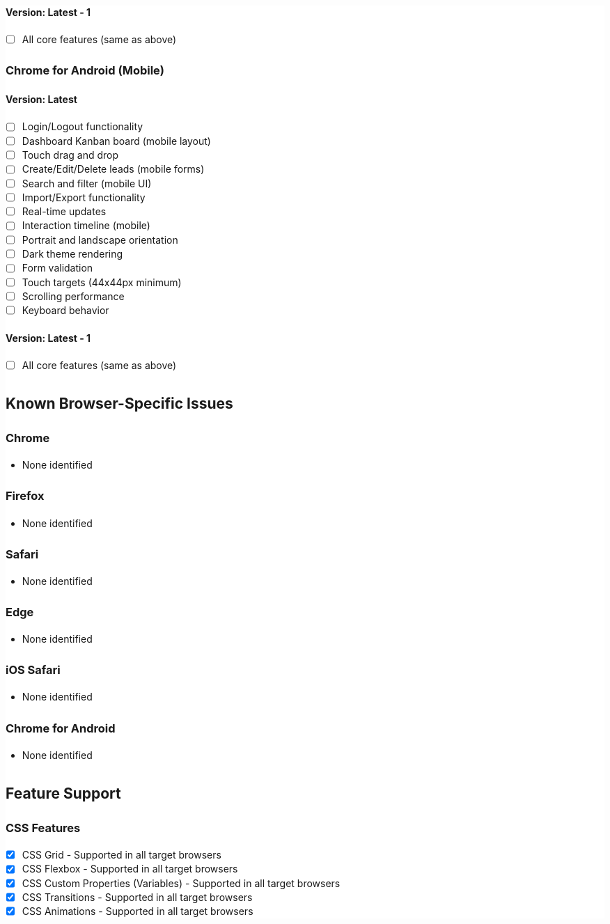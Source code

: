 #### Version: Latest - 1
- [ ] All core features (same as above)

### Chrome for Android (Mobile)

#### Version: Latest
- [ ] Login/Logout functionality
- [ ] Dashboard Kanban board (mobile layout)
- [ ] Touch drag and drop
- [ ] Create/Edit/Delete leads (mobile forms)
- [ ] Search and filter (mobile UI)
- [ ] Import/Export functionality
- [ ] Real-time updates
- [ ] Interaction timeline (mobile)
- [ ] Portrait and landscape orientation
- [ ] Dark theme rendering
- [ ] Form validation
- [ ] Touch targets (44x44px minimum)
- [ ] Scrolling performance
- [ ] Keyboard behavior

#### Version: Latest - 1
- [ ] All core features (same as above)

## Known Browser-Specific Issues

### Chrome
- None identified

### Firefox
- None identified

### Safari
- None identified

### Edge
- None identified

### iOS Safari
- None identified

### Chrome for Android
- None identified

## Feature Support

### CSS Features
- [x] CSS Grid - Supported in all target browsers
- [x] CSS Flexbox - Supported in all target browsers
- [x] CSS Custom Properties (Variables) - Supported in all target browsers
- [x] CSS Transitions - Supported in all target browsers
- [x] CSS Animations - Supported in all target browsers
